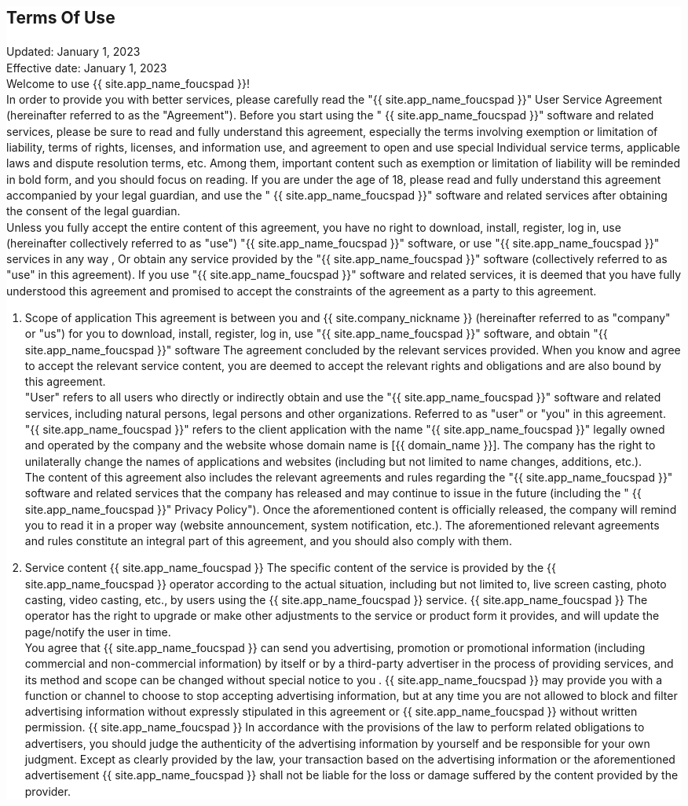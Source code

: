 ## Terms Of Use<br>
Updated: January 1, 2023<br>
Effective date: January 1, 2023<br>
Welcome to use {{ site.app_name_foucspad }}!<br>
       In order to provide you with better services, please carefully read the "{{ site.app_name_foucspad }}" User Service Agreement (hereinafter referred to as the "Agreement"). Before you start using the " {{ site.app_name_foucspad }}" software and related services, please be sure to read and fully understand this agreement, especially the terms involving exemption or limitation of liability, terms of rights, licenses, and information use, and agreement to open and use special Individual service terms, applicable laws and dispute resolution terms, etc. Among them, important content such as exemption or limitation of liability will be reminded in bold form, and you should focus on reading. If you are under the age of 18, please read and fully understand this agreement accompanied by your legal guardian, and use the " {{ site.app_name_foucspad }}" software and related services after obtaining the consent of the legal guardian.<br>
        Unless you fully accept the entire content of this agreement, you have no right to download, install, register, log in, use (hereinafter collectively referred to as "use") "{{ site.app_name_foucspad }}" software, or use "{{ site.app_name_foucspad }}" services in any way , Or obtain any service provided by the "{{ site.app_name_foucspad }}" software (collectively referred to as "use" in this agreement). If you use "{{ site.app_name_foucspad }}" software and related services, it is deemed that you have fully understood this agreement and promised to accept the constraints of the agreement as a party to this agreement.<br>
1. Scope of application
        This agreement is between you and {{ site.company_nickname }} (hereinafter referred to as "company" or "us") for you to download, install, register, log in, use "{{ site.app_name_foucspad }}" software, and obtain "{{ site.app_name_foucspad }}" software The agreement concluded by the relevant services provided. When you know and agree to accept the relevant service content, you are deemed to accept the relevant rights and obligations and are also bound by this agreement.<br>
        "User" refers to all users who directly or indirectly obtain and use the "{{ site.app_name_foucspad }}" software and related services, including natural persons, legal persons and other organizations. Referred to as "user" or "you" in this agreement.<br>
        "{{ site.app_name_foucspad }}" refers to the client application with the name "{{ site.app_name_foucspad }}" legally owned and operated by the company and the website whose domain name is [{{ domain_name }}]. The company has the right to unilaterally change the names of applications and websites (including but not limited to name changes, additions, etc.).<br>
        The content of this agreement also includes the relevant agreements and rules regarding the "{{ site.app_name_foucspad }}" software and related services that the company has released and may continue to issue in the future (including the " {{ site.app_name_foucspad }}" Privacy Policy"). Once the aforementioned content is officially released, the company will remind you to read it in a proper way (website announcement, system notification, etc.). The aforementioned relevant agreements and rules constitute an integral part of this agreement, and you should also comply with them.<br>
 
2. Service content
         {{ site.app_name_foucspad }} The specific content of the service is provided by the {{ site.app_name_foucspad }} operator according to the actual situation, including but not limited to, live screen casting, photo casting, video casting, etc., by users using the  {{ site.app_name_foucspad }} service. {{ site.app_name_foucspad }} The operator has the right to upgrade or make other adjustments to the service or product form it provides, and will update the page/notify the user in time.<br>
        You agree that  {{ site.app_name_foucspad }} can send you advertising, promotion or promotional information (including commercial and non-commercial information) by itself or by a third-party advertiser in the process of providing services, and its method and scope can be changed without special notice to you . {{ site.app_name_foucspad }} may provide you with a function or channel to choose to stop accepting advertising information, but at any time you are not allowed to block and filter advertising information without expressly stipulated in this agreement or  {{ site.app_name_foucspad }} without written permission.  {{ site.app_name_foucspad }} In accordance with the provisions of the law to perform related obligations to advertisers, you should judge the authenticity of the advertising information by yourself and be responsible for your own judgment. Except as clearly provided by the law, your transaction based on the advertising information or the aforementioned advertisement {{ site.app_name_foucspad }} shall not be liable for the loss or damage suffered by the content provided by the provider.<br>